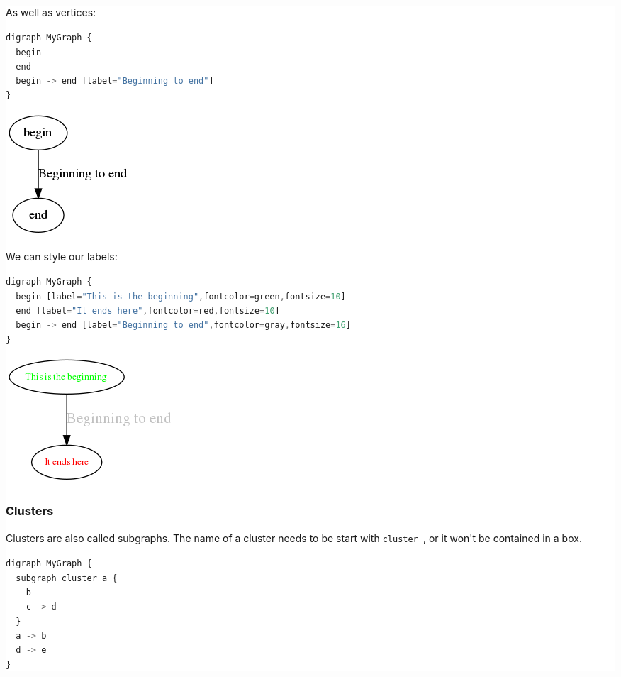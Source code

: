 As well as vertices:

```js
digraph MyGraph {
  begin
  end
  begin -> end [label="Beginning to end"]
}
```

[<img src="/images/posts/graphviz-vertix-label.png" alt="Vertix Labels" />](/images/posts/graphviz-vertix-label.png)

We can style our labels:

```js
digraph MyGraph {
  begin [label="This is the beginning",fontcolor=green,fontsize=10]
  end [label="It ends here",fontcolor=red,fontsize=10]
  begin -> end [label="Beginning to end",fontcolor=gray,fontsize=16]
}
```

[<img src="/images/posts/graphviz-label-styles.png" alt="Label styles" />](/images/posts/graphviz-label-styles.png)

### Clusters

Clusters are also called subgraphs. The name of a cluster needs to be start with `cluster_`, or it won't be contained in a box.

```js
digraph MyGraph {
  subgraph cluster_a {
    b
    c -> d
  }
  a -> b
  d -> e
}
```
